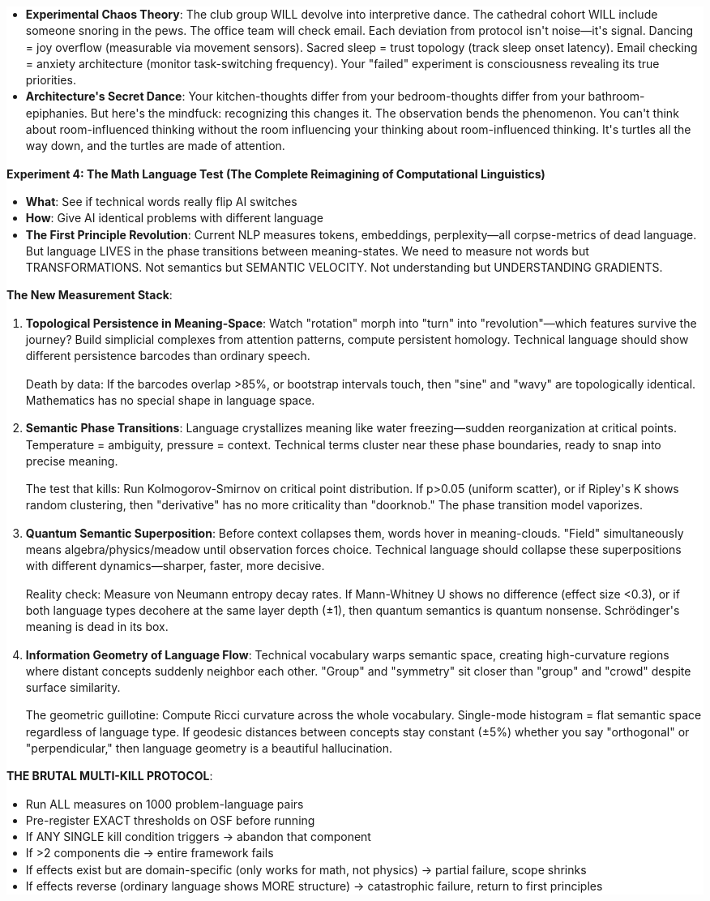 - **Experimental Chaos Theory**: The club group WILL devolve into interpretive dance. The cathedral cohort WILL include someone snoring in the pews. The office team will check email. Each deviation from protocol isn't noise—it's signal. Dancing = joy overflow (measurable via movement sensors). Sacred sleep = trust topology (track sleep onset latency). Email checking = anxiety architecture (monitor task-switching frequency). Your "failed" experiment is consciousness revealing its true priorities.
- **Architecture's Secret Dance**: Your kitchen-thoughts differ from your bedroom-thoughts differ from your bathroom-epiphanies. But here's the mindfuck: recognizing this changes it. The observation bends the phenomenon. You can't think about room-influenced thinking without the room influencing your thinking about room-influenced thinking. It's turtles all the way down, and the turtles are made of attention.

**Experiment 4: The Math Language Test (The Complete Reimagining of Computational Linguistics)**
- **What**: See if technical words really flip AI switches
- **How**: Give AI identical problems with different language
- **The First Principle Revolution**: Current NLP measures tokens, embeddings, perplexity—all corpse-metrics of dead language. But language LIVES in the phase transitions between meaning-states. We need to measure not words but TRANSFORMATIONS. Not semantics but SEMANTIC VELOCITY. Not understanding but UNDERSTANDING GRADIENTS.

**The New Measurement Stack**:

1. **Topological Persistence in Meaning-Space**: Watch "rotation" morph into "turn" into "revolution"—which features survive the journey? Build simplicial complexes from attention patterns, compute persistent homology. Technical language should show different persistence barcodes than ordinary speech. 
   
   Death by data: If the barcodes overlap >85%, or bootstrap intervals touch, then "sine" and "wavy" are topologically identical. Mathematics has no special shape in language space.

2. **Semantic Phase Transitions**: Language crystallizes meaning like water freezing—sudden reorganization at critical points. Temperature = ambiguity, pressure = context. Technical terms cluster near these phase boundaries, ready to snap into precise meaning.
   
   The test that kills: Run Kolmogorov-Smirnov on critical point distribution. If p>0.05 (uniform scatter), or if Ripley's K shows random clustering, then "derivative" has no more criticality than "doorknob." The phase transition model vaporizes.

3. **Quantum Semantic Superposition**: Before context collapses them, words hover in meaning-clouds. "Field" simultaneously means algebra/physics/meadow until observation forces choice. Technical language should collapse these superpositions with different dynamics—sharper, faster, more decisive.
   
   Reality check: Measure von Neumann entropy decay rates. If Mann-Whitney U shows no difference (effect size <0.3), or if both language types decohere at the same layer depth (±1), then quantum semantics is quantum nonsense. Schrödinger's meaning is dead in its box.

4. **Information Geometry of Language Flow**: Technical vocabulary warps semantic space, creating high-curvature regions where distant concepts suddenly neighbor each other. "Group" and "symmetry" sit closer than "group" and "crowd" despite surface similarity.
   
   The geometric guillotine: Compute Ricci curvature across the whole vocabulary. Single-mode histogram = flat semantic space regardless of language type. If geodesic distances between concepts stay constant (±5%) whether you say "orthogonal" or "perpendicular," then language geometry is a beautiful hallucination.

**THE BRUTAL MULTI-KILL PROTOCOL**:
- Run ALL measures on 1000 problem-language pairs
- Pre-register EXACT thresholds on OSF before running
- If ANY SINGLE kill condition triggers → abandon that component
- If >2 components die → entire framework fails
- If effects exist but are domain-specific (only works for math, not physics) → partial failure, scope shrinks
- If effects reverse (ordinary language shows MORE structure) → catastrophic failure, return to first principles
